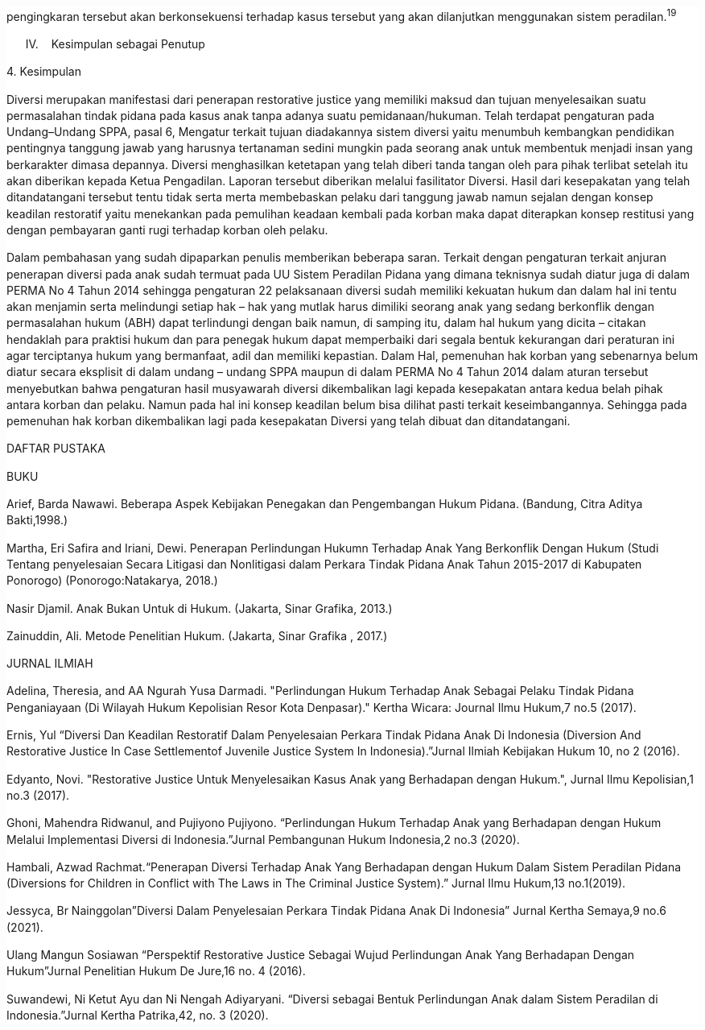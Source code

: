 <p><span class="font1">pengingkaran tersebut akan berkonsekuensi terhadap kasus tersebut yang akan dilanjutkan menggunakan sistem peradilan.<sup>19</sup></span></p>
<ul style="list-style:none;"><li>
<p><span class="font2">IV. &nbsp;&nbsp;&nbsp;Kesimpulan sebagai Penutup</span></p></li></ul>
<p><span class="font2">4. Kesimpulan</span></p>
<p><span class="font1">Diversi merupakan manifestasi dari penerapan restorative justice yang memiliki maksud dan tujuan menyelesaikan suatu permasalahan tindak pidana pada kasus anak tanpa adanya suatu pemidanaan/hukuman. Telah terdapat pengaturan pada Undang–Undang SPPA, pasal 6, Mengatur terkait tujuan diadakannya sistem diversi yaitu menumbuh kembangkan pendidikan pentingnya tanggung jawab yang harusnya tertanaman sedini mungkin pada seorang anak untuk membentuk menjadi insan yang berkarakter dimasa depannya. Diversi menghasilkan ketetapan yang telah diberi tanda tangan oleh para pihak terlibat setelah itu akan diberikan kepada Ketua Pengadilan. Laporan tersebut diberikan melalui fasilitator Diversi. Hasil dari kesepakatan yang telah ditandatangani tersebut tentu tidak serta merta membebaskan pelaku dari tanggung jawab namun sejalan dengan konsep keadilan restoratif yaitu menekankan pada pemulihan keadaan kembali pada korban maka dapat diterapkan konsep restitusi yang dengan pembayaran ganti rugi terhadap korban oleh pelaku.</span></p>
<p><span class="font1">Dalam pembahasan yang sudah dipaparkan penulis memberikan beberapa saran. Terkait dengan pengaturan terkait anjuran penerapan diversi pada anak sudah termuat pada UU Sistem Peradilan Pidana yang dimana teknisnya sudah diatur juga di dalam PERMA No 4 Tahun 2014 sehingga pengaturan 22 pelaksanaan diversi sudah memiliki kekuatan hukum dan dalam hal ini tentu akan menjamin serta melindungi setiap hak – hak yang mutlak harus dimiliki seorang anak yang sedang berkonflik dengan permasalahan hukum (ABH) dapat terlindungi dengan baik namun, di samping itu, dalam hal hukum yang dicita – citakan hendaklah para praktisi hukum dan para penegak hukum dapat memperbaiki dari segala bentuk kekurangan dari peraturan ini agar terciptanya hukum yang bermanfaat, adil dan memiliki kepastian. Dalam Hal, pemenuhan hak korban yang sebenarnya belum diatur secara eksplisit di dalam undang – undang SPPA maupun di dalam PERMA No 4 Tahun 2014 dalam aturan tersebut menyebutkan bahwa pengaturan hasil musyawarah diversi dikembalikan lagi kepada kesepakatan antara kedua belah pihak antara korban dan pelaku. Namun pada hal ini konsep keadilan belum bisa dilihat pasti terkait keseimbangannya. Sehingga pada pemenuhan hak korban dikembalikan lagi pada kesepakatan Diversi yang telah dibuat dan ditandatangani.</span></p>
<p><span class="font2">DAFTAR PUSTAKA</span></p>
<p><span class="font1">BUKU</span></p>
<p><span class="font1">Arief, Barda Nawawi. Beberapa Aspek Kebijakan Penegakan dan Pengembangan Hukum Pidana. (Bandung, Citra Aditya Bakti,1998.)</span></p>
<p><span class="font1">Martha, Eri Safira and Iriani, Dewi. Penerapan Perlindungan Hukumn Terhadap Anak Yang Berkonflik Dengan Hukum (Studi Tentang penyelesaian Secara Litigasi dan Nonlitigasi dalam Perkara Tindak Pidana Anak Tahun 2015-2017 di Kabupaten Ponorogo) (Ponorogo:Natakarya, 2018.)</span></p>
<p><span class="font1">Nasir Djamil. Anak Bukan Untuk di Hukum. (Jakarta, Sinar Grafika, 2013.)</span></p>
<p><span class="font1">Zainuddin, Ali. Metode Penelitian Hukum. (Jakarta, Sinar Grafika , 2017.)</span></p>
<p><span class="font1">JURNAL ILMIAH</span></p>
<p><span class="font1">Adelina, Theresia, and AA Ngurah Yusa Darmadi. &quot;Perlindungan Hukum Terhadap Anak Sebagai Pelaku Tindak Pidana Penganiayaan (Di Wilayah Hukum Kepolisian Resor Kota Denpasar).&quot; Kertha Wicara: Journal Ilmu Hukum,7 no.5 (2017).</span></p>
<p><span class="font1">Ernis, Yul “Diversi Dan Keadilan Restoratif Dalam Penyelesaian Perkara Tindak Pidana Anak Di Indonesia (Diversion And Restorative Justice In Case Settlementof Juvenile Justice System In Indonesia).”Jurnal Ilmiah Kebijakan Hukum 10, no 2 (2016).</span></p>
<p><span class="font1">Edyanto, Novi. &quot;Restorative Justice Untuk Menyelesaikan Kasus Anak yang Berhadapan dengan Hukum.&quot;, Jurnal Ilmu Kepolisian,1 no.3 (2017).</span></p>
<p><span class="font1">Ghoni, Mahendra Ridwanul, and Pujiyono Pujiyono. “Perlindungan Hukum Terhadap Anak yang Berhadapan dengan Hukum Melalui Implementasi Diversi di Indonesia.”Jurnal Pembangunan Hukum Indonesia,2 no.3 (2020).</span></p>
<p><span class="font1">Hambali, Azwad Rachmat.“Penerapan Diversi Terhadap Anak Yang Berhadapan dengan Hukum Dalam Sistem Peradilan Pidana (Diversions for Children in Conflict with The Laws in The Criminal Justice System).” Jurnal Ilmu Hukum,13 no.1(2019).</span></p>
<p><span class="font1">Jessyca, Br Nainggolan”Diversi Dalam Penyelesaian Perkara Tindak Pidana Anak Di Indonesia” Jurnal Kertha Semaya,9 no.6 (2021).</span></p>
<p><span class="font1">Ulang Mangun Sosiawan “Perspektif Restorative Justice Sebagai Wujud Perlindungan Anak Yang Berhadapan Dengan Hukum”Jurnal Penelitian Hukum De Jure,16 no. 4 (2016).</span></p>
<p><span class="font1">Suwandewi, Ni Ketut Ayu dan Ni Nengah Adiyaryani. “Diversi sebagai Bentuk Perlindungan Anak dalam Sistem Peradilan di Indonesia.”Jurnal Kertha Patrika,42, no. 3 (2020).</span></p>